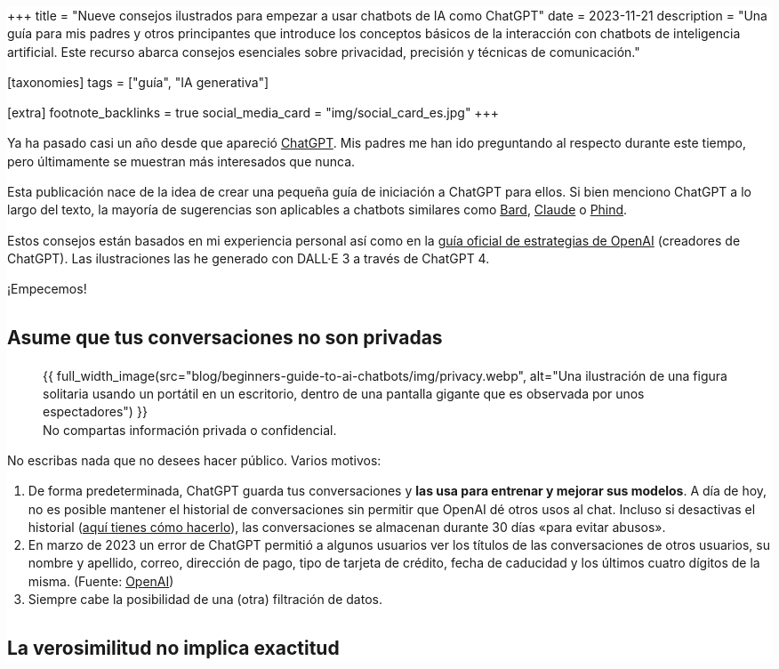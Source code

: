 +++
title = "Nueve consejos ilustrados para empezar a usar chatbots de IA como ChatGPT"
date = 2023-11-21
description = "Una guía para mis padres y otros principantes que introduce los conceptos básicos de la interacción con chatbots de inteligencia artificial. Este recurso abarca consejos esenciales sobre privacidad, precisión y técnicas de comunicación."

[taxonomies]
tags = ["guía", "IA generativa"]

[extra]
footnote_backlinks = true
social_media_card = "img/social_card_es.jpg"
+++

Ya ha pasado casi un año desde que apareció [ChatGPT](https://chat.openai.com/). Mis padres me han ido preguntando al respecto durante este tiempo, pero últimamente se muestran más interesados que nunca.

Esta publicación nace de la idea de crear una pequeña guía de iniciación a ChatGPT para ellos. Si bien menciono ChatGPT a lo largo del texto, la mayoría de sugerencias son aplicables a chatbots similares como [Bard](https://bard.google.com/), [Claude](https://claude.ai/) o [Phind](https://www.phind.com/).

Estos consejos están basados en mi experiencia personal así como en la [guía oficial de estrategias de OpenAI](https://platform.openai.com/docs/guides/prompt-engineering) (creadores de ChatGPT). Las ilustraciones las he generado con DALL·E 3 a través de ChatGPT 4.

¡Empecemos!

## Asume que tus conversaciones no son privadas

<figure>
  {{ full_width_image(src="blog/beginners-guide-to-ai-chatbots/img/privacy.webp", alt="Una ilustración de una figura solitaria usando un portátil en un escritorio, dentro de una pantalla gigante que es observada por unos espectadores") }}
  <figcaption>No compartas información privada o confidencial.</figcaption>
</figure>

No escribas nada que no desees hacer público. Varios motivos:

1. De forma predeterminada, ChatGPT guarda tus conversaciones y **las usa para entrenar y mejorar sus modelos**. A día de hoy, no es posible mantener el historial de conversaciones sin permitir que OpenAI dé otros usos al chat. Incluso si desactivas el historial ([aquí tienes cómo hacerlo](https://help.openai.com/en/articles/7730893-data-controls-faq#h_4e594f998e)), las conversaciones se almacenan durante 30 días «para evitar abusos».
2. En marzo de 2023 un error de ChatGPT permitió a algunos usuarios ver los títulos de las conversaciones de otros usuarios, su nombre y apellido, correo, dirección de pago, tipo de tarjeta de crédito, fecha de caducidad y los últimos cuatro dígitos de la misma. (Fuente: [OpenAI](https://openai.com/blog/march-20-chatgpt-outage))
3. Siempre cabe la posibilidad de una (otra) filtración de datos.

## La verosimilitud no implica exactitud
